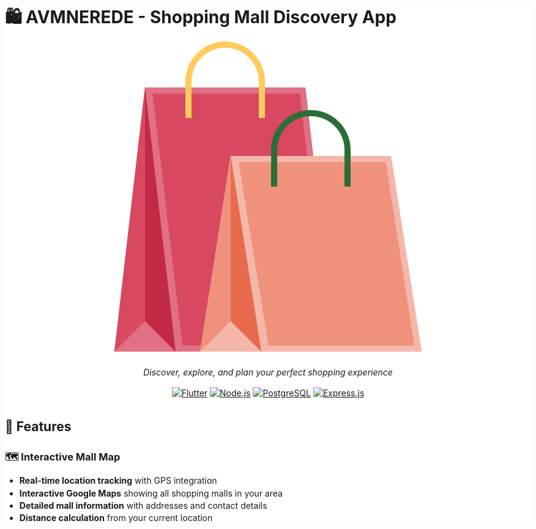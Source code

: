 # 🛍️ AVMNEREDE - Shopping Mall Discovery App

<div align="center">

![Logo](frontend/assets/center_logo.png)

*Discover, explore, and plan your perfect shopping experience*

[![Flutter](https://img.shields.io/badge/Flutter-02569B?style=for-the-badge&logo=flutter&logoColor=white)](https://flutter.dev)
[![Node.js](https://img.shields.io/badge/Node.js-43853D?style=for-the-badge&logo=node.js&logoColor=white)](https://nodejs.org)
[![PostgreSQL](https://img.shields.io/badge/PostgreSQL-316192?style=for-the-badge&logo=postgresql&logoColor=white)](https://postgresql.org)
[![Express.js](https://img.shields.io/badge/Express.js-404D59?style=for-the-badge&logo=express&logoColor=white)](https://expressjs.com)

</div>

## 🌟 Features

### 🗺️ **Interactive Mall Map**
- **Real-time location tracking** with GPS integration
- **Interactive Google Maps** showing all shopping malls in your area
- **Detailed mall information** with addresses and contact details
- **Distance calculation** from your current location
